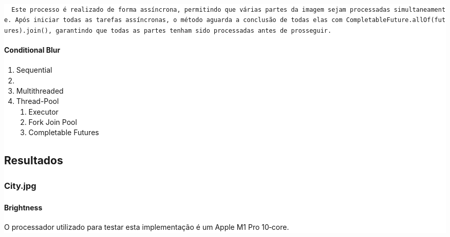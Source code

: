       Este processo é realizado de forma assíncrona, permitindo que várias partes da imagem sejam processadas simultaneamente. Após iniciar todas as tarefas assíncronas, o método aguarda a conclusão de todas elas com CompletableFuture.allOf(futures).join(), garantindo que todas as partes tenham sido processadas antes de prosseguir.
      

#### Conditional Blur

1. Sequential
2. 
2. Multithreaded
3. Thread-Pool
   1. Executor
   2. Fork Join Pool
   3. Completable Futures

## Resultados

### City.jpg

#### Brightness

O processador utilizado para testar esta implementação é um Apple M1 Pro 10‑core.
